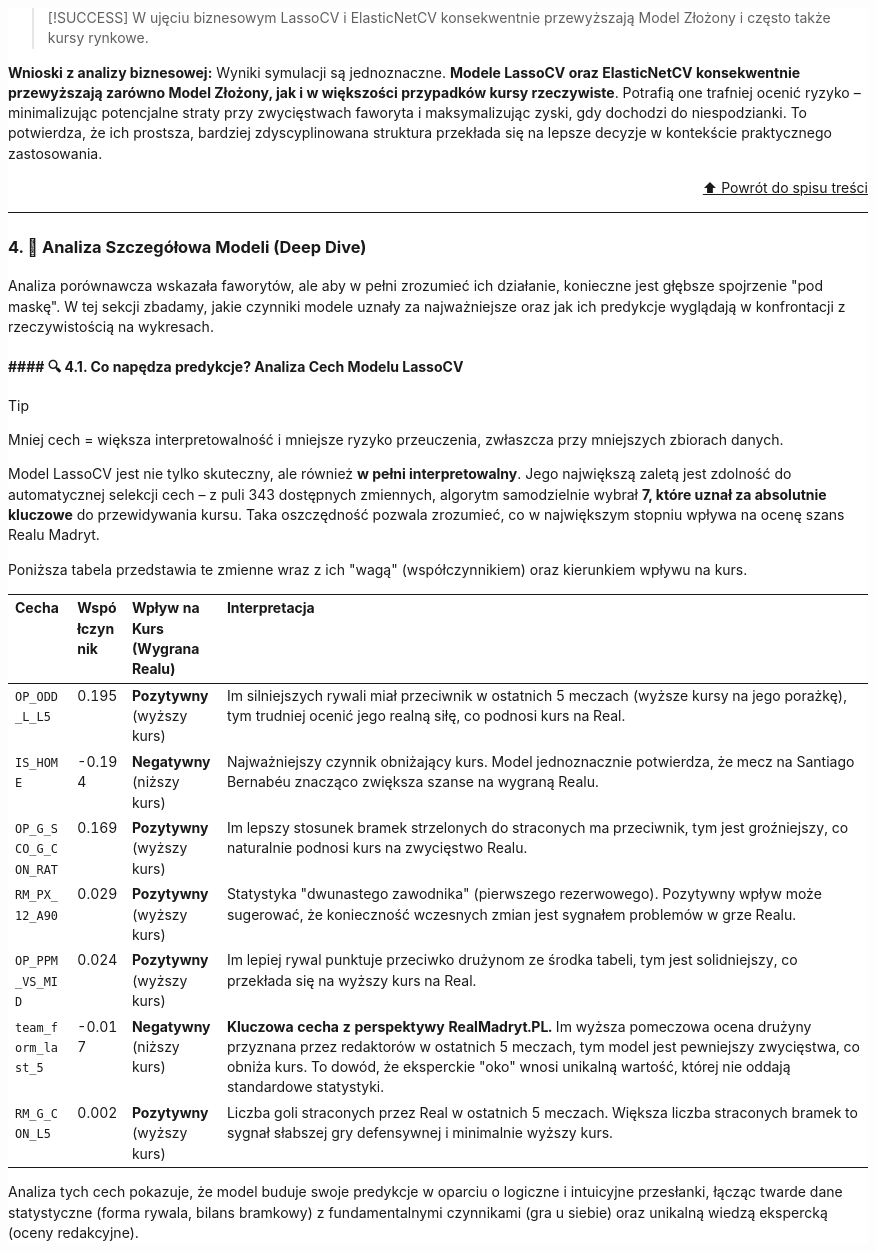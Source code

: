 > [!SUCCESS]
> W ujęciu biznesowym LassoCV i ElasticNetCV konsekwentnie przewyższają Model Złożony i często także kursy rynkowe.

**Wnioski z analizy biznesowej:**
Wyniki symulacji są jednoznaczne. **Modele LassoCV oraz ElasticNetCV konsekwentnie przewyższają zarówno Model Złożony, jak i w większości przypadków kursy rzeczywiste**. Potrafią one trafniej ocenić ryzyko – minimalizując potencjalne straty przy zwycięstwach faworyta i maksymalizując zyski, gdy dochodzi do niespodzianki. To potwierdza, że ich prostsza, bardziej zdyscyplinowana struktura przekłada się na lepsze decyzje w kontekście praktycznego zastosowania.

<div align="right"><a href="#-spis-treści">⬆️ Powrót do spisu treści</a></div>

---

### 4. 🧠 Analiza Szczegółowa Modeli (Deep Dive)

Analiza porównawcza wskazała faworytów, ale aby w pełni zrozumieć ich działanie, konieczne jest głębsze spojrzenie "pod maskę". W tej sekcji zbadamy, jakie czynniki modele uznały za najważniejsze oraz jak ich predykcje wyglądają w konfrontacji z rzeczywistością na wykresach.

#### #### 🔍 4.1. Co napędza predykcje? Analiza Cech Modelu LassoCV

> [!TIP]
> Mniej cech = większa interpretowalność i mniejsze ryzyko przeuczenia, zwłaszcza przy mniejszych zbiorach danych.

Model LassoCV jest nie tylko skuteczny, ale również **w pełni interpretowalny**. Jego największą zaletą jest zdolność do automatycznej selekcji cech – z puli 343 dostępnych zmiennych, algorytm samodzielnie wybrał **7, które uznał za absolutnie kluczowe** do przewidywania kursu. Taka oszczędność pozwala zrozumieć, co w największym stopniu wpływa na ocenę szans Realu Madryt.

Poniższa tabela przedstawia te zmienne wraz z ich "wagą" (współczynnikiem) oraz kierunkiem wpływu na kurs.

| Cecha | Współczynnik | Wpływ na Kurs (Wygrana Realu) | Interpretacja |
| :--- | :--- | :--- | :--- |
| `OP_ODD_L_L5` | 0.195 | **Pozytywny** (wyższy kurs) | Im silniejszych rywali miał przeciwnik w ostatnich 5 meczach (wyższe kursy na jego porażkę), tym trudniej ocenić jego realną siłę, co podnosi kurs na Real. |
| `IS_HOME` | -0.194 | **Negatywny** (niższy kurs) | Najważniejszy czynnik obniżający kurs. Model jednoznacznie potwierdza, że mecz na Santiago Bernabéu znacząco zwiększa szanse na wygraną Realu. |
| `OP_G_SCO_G_CON_RAT` | 0.169 | **Pozytywny** (wyższy kurs) | Im lepszy stosunek bramek strzelonych do straconych ma przeciwnik, tym jest groźniejszy, co naturalnie podnosi kurs na zwycięstwo Realu. |
| `RM_PX_12_A90` | 0.029 | **Pozytywny** (wyższy kurs) | Statystyka "dwunastego zawodnika" (pierwszego rezerwowego). Pozytywny wpływ może sugerować, że konieczność wczesnych zmian jest sygnałem problemów w grze Realu. |
| `OP_PPM_VS_MID` | 0.024 | **Pozytywny** (wyższy kurs) | Im lepiej rywal punktuje przeciwko drużynom ze środka tabeli, tym jest solidniejszy, co przekłada się na wyższy kurs na Real. |
| `team_form_last_5` | -0.017 | **Negatywny** (niższy kurs) | **Kluczowa cecha z perspektywy RealMadryt.PL.** Im wyższa pomeczowa ocena drużyny przyznana przez redaktorów w ostatnich 5 meczach, tym model jest pewniejszy zwycięstwa, co obniża kurs. To dowód, że eksperckie "oko" wnosi unikalną wartość, której nie oddają standardowe statystyki. |
| `RM_G_CON_L5` | 0.002 | **Pozytywny** (wyższy kurs) | Liczba goli straconych przez Real w ostatnich 5 meczach. Większa liczba straconych bramek to sygnał słabszej gry defensywnej i minimalnie wyższy kurs. |

Analiza tych cech pokazuje, że model buduje swoje predykcje w oparciu o logiczne i intuicyjne przesłanki, łącząc twarde dane statystyczne (forma rywala, bilans bramkowy) z fundamentalnymi czynnikami (gra u siebie) oraz unikalną wiedzą ekspercką (oceny redakcyjne).
